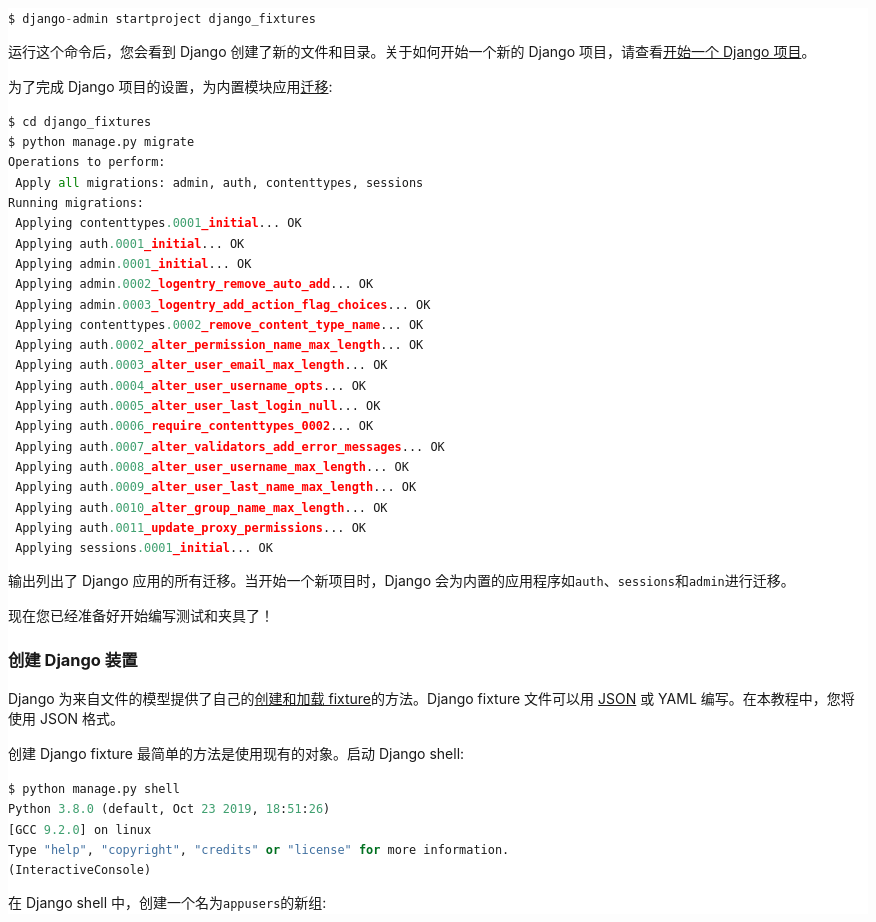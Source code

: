 ```py
$ django-admin startproject django_fixtures
```

运行这个命令后，您会看到 Django 创建了新的文件和目录。关于如何开始一个新的 Django 项目，请查看[开始一个 Django 项目](https://realpython.com/django-setup/)。

为了完成 Django 项目的设置，为内置模块应用[迁移](https://realpython.com/django-migrations-a-primer/):

```py
$ cd django_fixtures
$ python manage.py migrate
Operations to perform:
 Apply all migrations: admin, auth, contenttypes, sessions
Running migrations:
 Applying contenttypes.0001_initial... OK
 Applying auth.0001_initial... OK
 Applying admin.0001_initial... OK
 Applying admin.0002_logentry_remove_auto_add... OK
 Applying admin.0003_logentry_add_action_flag_choices... OK
 Applying contenttypes.0002_remove_content_type_name... OK
 Applying auth.0002_alter_permission_name_max_length... OK
 Applying auth.0003_alter_user_email_max_length... OK
 Applying auth.0004_alter_user_username_opts... OK
 Applying auth.0005_alter_user_last_login_null... OK
 Applying auth.0006_require_contenttypes_0002... OK
 Applying auth.0007_alter_validators_add_error_messages... OK
 Applying auth.0008_alter_user_username_max_length... OK
 Applying auth.0009_alter_user_last_name_max_length... OK
 Applying auth.0010_alter_group_name_max_length... OK
 Applying auth.0011_update_proxy_permissions... OK
 Applying sessions.0001_initial... OK
```

输出列出了 Django 应用的所有迁移。当开始一个新项目时，Django 会为内置的应用程序如`auth`、`sessions`和`admin`进行迁移。

现在您已经准备好开始编写测试和夹具了！

### 创建 Django 装置

Django 为来自文件的模型提供了自己的[创建和加载 fixture](https://docs.djangoproject.com/en/3.0/howto/initial-data/#providing-data-with-fixtures)的方法。Django fixture 文件可以用 [JSON](https://realpython.com/courses/working-json-data-python/) 或 YAML 编写。在本教程中，您将使用 JSON 格式。

创建 Django fixture 最简单的方法是使用现有的对象。启动 Django shell:

```py
$ python manage.py shell
Python 3.8.0 (default, Oct 23 2019, 18:51:26)
[GCC 9.2.0] on linux
Type "help", "copyright", "credits" or "license" for more information.
(InteractiveConsole)
```

在 Django shell 中，创建一个名为`appusers`的新组:

>>>
